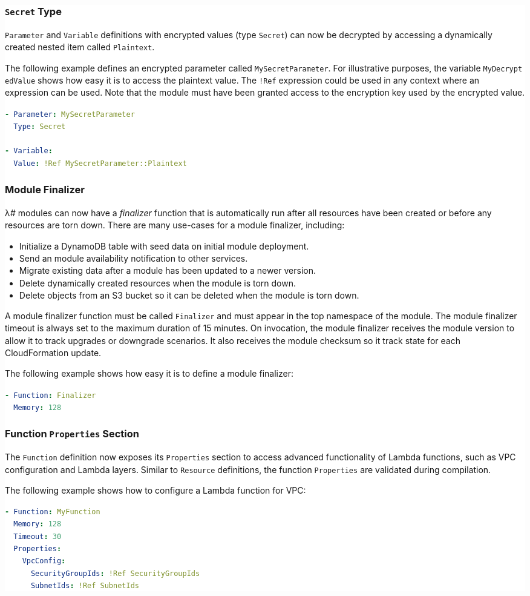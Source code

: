 ### `Secret` Type

`Parameter` and `Variable` definitions with encrypted values (type `Secret`) can now be decrypted by accessing a dynamically created nested item called `Plaintext`.

The following example defines an encrypted parameter called `MySecretParameter`. For illustrative purposes, the variable `MyDecryptedValue` shows how easy it is to access the plaintext value. The `!Ref` expression could be used in any context where an expression can be used. Note that the module must have been granted access to the encryption key used by the encrypted value.

```yaml
- Parameter: MySecretParameter
  Type: Secret

- Variable:
  Value: !Ref MySecretParameter::Plaintext
```

### Module Finalizer

λ# modules can now have a _finalizer_ function that is automatically run after all resources have been created or before any resources are torn down. There are many use-cases for a module finalizer, including:
* Initialize a DynamoDB table with seed data on initial module deployment.
* Send an module availability notification to other services.
* Migrate existing data after a module has been updated to a newer version.
* Delete dynamically created resources when the module is torn down.
* Delete objects from an S3 bucket so it can be deleted when the module is torn down.

A module finalizer function must be called `Finalizer` and must appear in the top namespace of the module. The module finalizer timeout is always set to the maximum duration of 15 minutes. On invocation, the module finalizer receives the module version to allow it to track upgrades or downgrade scenarios. It also receives the module checksum so it track state for each CloudFormation update.

The following example shows how easy it is to define a module finalizer:
```yaml
- Function: Finalizer
  Memory: 128
```

### Function `Properties` Section

The `Function` definition now exposes its `Properties` section to access advanced functionality of Lambda functions, such as VPC configuration and Lambda layers. Similar to `Resource` definitions, the function `Properties` are validated during compilation.

The following example shows how to configure a Lambda function for VPC:
```yaml
- Function: MyFunction
  Memory: 128
  Timeout: 30
  Properties:
    VpcConfig:
      SecurityGroupIds: !Ref SecurityGroupIds
      SubnetIds: !Ref SubnetIds
```
